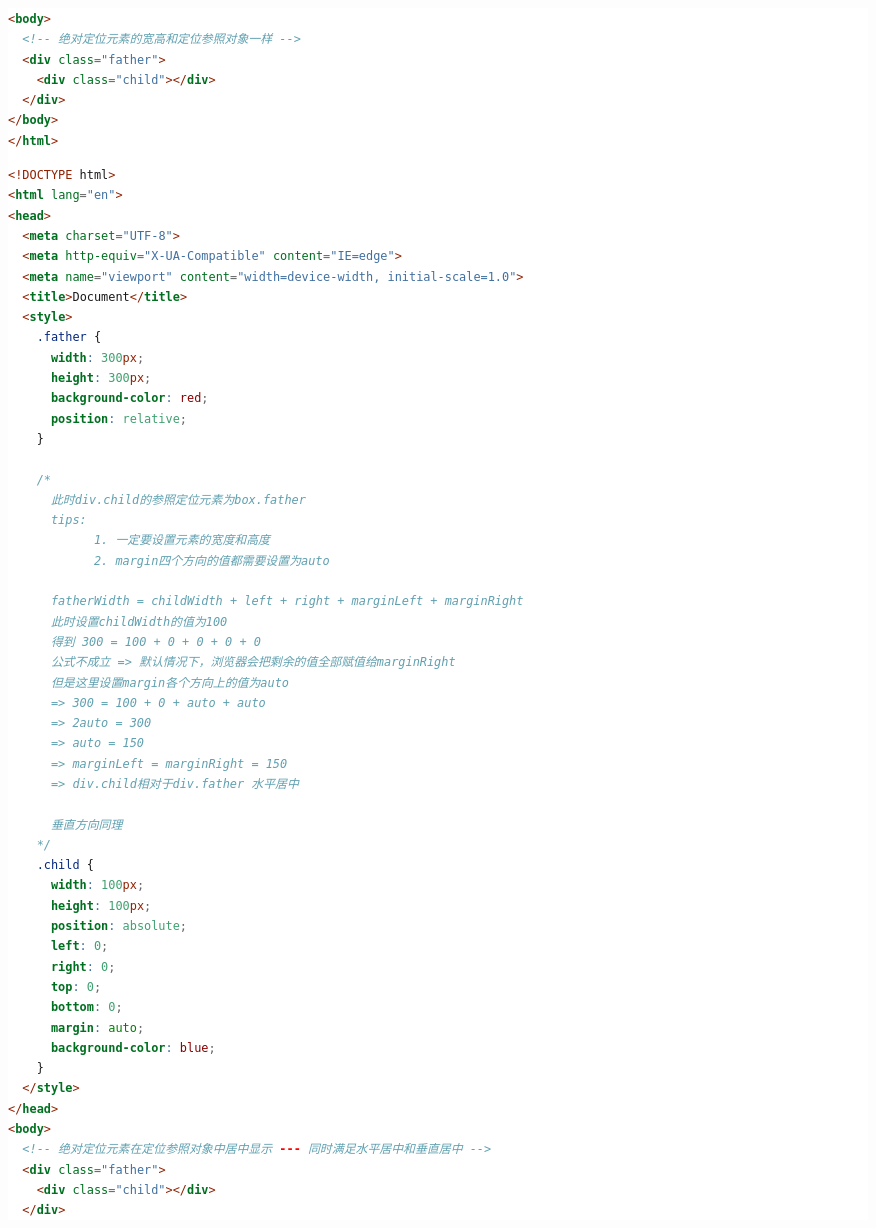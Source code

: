 ```html
<body>
  <!-- 绝对定位元素的宽高和定位参照对象一样 -->
  <div class="father">
    <div class="child"></div>
  </div>
</body>
</html>
```



```html
<!DOCTYPE html>
<html lang="en">
<head>
  <meta charset="UTF-8">
  <meta http-equiv="X-UA-Compatible" content="IE=edge">
  <meta name="viewport" content="width=device-width, initial-scale=1.0">
  <title>Document</title>
  <style>
    .father {
      width: 300px;
      height: 300px;
      background-color: red;
      position: relative;
    }

    /*
      此时div.child的参照定位元素为box.father
      tips:
    		1. 一定要设置元素的宽度和高度
    		2. margin四个方向的值都需要设置为auto

      fatherWidth = childWidth + left + right + marginLeft + marginRight
      此时设置childWidth的值为100
      得到 300 = 100 + 0 + 0 + 0 + 0
      公式不成立 => 默认情况下，浏览器会把剩余的值全部赋值给marginRight
      但是这里设置margin各个方向上的值为auto
      => 300 = 100 + 0 + auto + auto
      => 2auto = 300
      => auto = 150
      => marginLeft = marginRight = 150
      => div.child相对于div.father 水平居中

      垂直方向同理
    */
    .child {
      width: 100px;
      height: 100px;
      position: absolute;
      left: 0;
      right: 0;
      top: 0;
      bottom: 0;
      margin: auto;
      background-color: blue;
    }
  </style>
</head>
<body>
  <!-- 绝对定位元素在定位参照对象中居中显示 --- 同时满足水平居中和垂直居中 -->
  <div class="father">
    <div class="child"></div>
  </div>
```